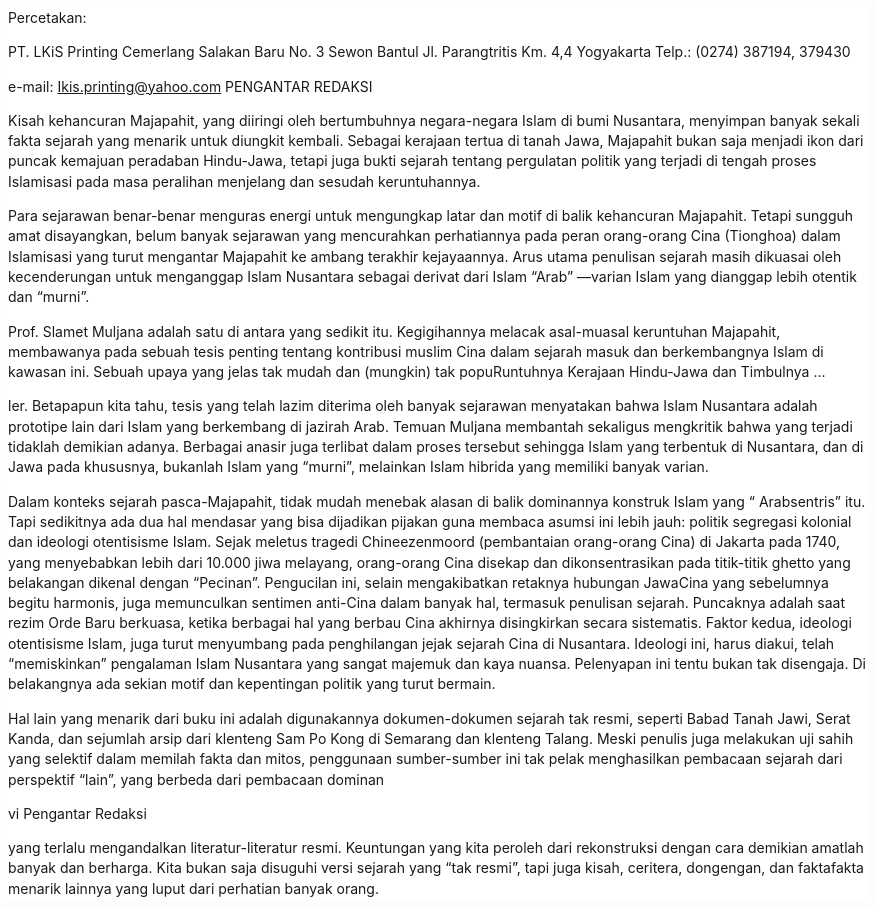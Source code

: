 Percetakan:

PT. LKiS Printing Cemerlang Salakan Baru No. 3 Sewon Bantul Jl. Parangtritis Km. 4,4 Yogyakarta Telp.: (0274) 387194, 379430

e-mail: Ikis.printing@yahoo.com PENGANTAR REDAKSI

Kisah kehancuran Majapahit, yang diiringi oleh bertumbuhnya negara-negara Islam di bumi Nusantara, menyimpan banyak sekali fakta sejarah yang menarik untuk diungkit kembali. Sebagai kerajaan tertua di tanah Jawa, Majapahit bukan saja menjadi ikon dari puncak kemajuan peradaban Hindu-Jawa, tetapi juga bukti sejarah tentang pergulatan politik yang terjadi di tengah proses Islamisasi pada masa peralihan menjelang dan sesudah keruntuhannya.

Para sejarawan benar-benar menguras energi untuk mengungkap latar dan motif di balik kehancuran Majapahit. Tetapi sungguh amat disayangkan, belum banyak sejarawan yang mencurahkan perhatiannya pada peran orang-orang Cina (Tionghoa) dalam Islamisasi yang turut mengantar Majapahit ke ambang terakhir kejayaannya. Arus utama penulisan sejarah masih dikuasai oleh kecenderungan untuk menganggap Islam Nusantara sebagai derivat dari Islam “Arab” —varian Islam yang dianggap lebih otentik dan “murni”.

Prof. Slamet Muljana adalah satu di antara yang sedikit itu. Kegigihannya melacak asal-muasal keruntuhan Majapahit, membawanya pada sebuah tesis penting tentang kontribusi muslim Cina dalam sejarah masuk dan berkembangnya Islam di kawasan ini. Sebuah upaya yang jelas tak mudah dan (mungkin) tak popuRuntuhnya Kerajaan Hindu-Jawa dan Timbulnya ...

ler. Betapapun kita tahu, tesis yang telah lazim diterima oleh banyak sejarawan menyatakan bahwa Islam Nusantara adalah prototipe lain dari Islam yang berkembang di jazirah Arab. Temuan Muljana membantah sekaligus mengkritik bahwa yang terjadi tidaklah demikian adanya. Berbagai anasir juga terlibat dalam proses tersebut sehingga Islam yang terbentuk di Nusantara, dan di Jawa pada khususnya, bukanlah Islam yang “murni”, melainkan Islam hibrida yang memiliki banyak varian.

Dalam konteks sejarah pasca-Majapahit, tidak mudah menebak alasan di balik dominannya konstruk Islam yang “ Arabsentris” itu. Tapi sedikitnya ada dua hal mendasar yang bisa dijadikan pijakan guna membaca asumsi ini lebih jauh: politik segregasi kolonial dan ideologi otentisisme Islam. Sejak meletus tragedi Chineezenmoord (pembantaian orang-orang Cina) di Jakarta pada 1740, yang menyebabkan lebih dari 10.000 jiwa melayang, orang-orang Cina disekap dan dikonsentrasikan pada titik-titik ghetto yang belakangan dikenal dengan “Pecinan”. Pengucilan ini, selain mengakibatkan retaknya hubungan JawaCina yang sebelumnya begitu harmonis, juga memunculkan sentimen anti-Cina dalam banyak hal, termasuk penulisan sejarah. Puncaknya adalah saat rezim Orde Baru berkuasa, ketika berbagai hal yang berbau Cina akhirnya disingkirkan secara sistematis. Faktor kedua, ideologi otentisisme Islam, juga turut menyumbang pada penghilangan jejak sejarah Cina di Nusantara. Ideologi ini, harus diakui, telah “memiskinkan” pengalaman Islam Nusantara yang sangat majemuk dan kaya nuansa. Pelenyapan ini tentu bukan tak disengaja. Di belakangnya ada sekian motif dan kepentingan politik yang turut bermain.

Hal lain yang menarik dari buku ini adalah digunakannya dokumen-dokumen sejarah tak resmi, seperti Babad Tanah Jawi, Serat Kanda, dan sejumlah arsip dari klenteng Sam Po Kong di Semarang dan klenteng Talang. Meski penulis juga melakukan uji sahih yang selektif dalam memilah fakta dan mitos, penggunaan sumber-sumber ini tak pelak menghasilkan pembacaan sejarah dari perspektif “lain”, yang berbeda dari pembacaan dominan

vi Pengantar Redaksi

yang terlalu mengandalkan literatur-literatur resmi. Keuntungan yang kita peroleh dari rekonstruksi dengan cara demikian amatlah banyak dan berharga. Kita bukan saja disuguhi versi sejarah yang “tak resmi”, tapi juga kisah, ceritera, dongengan, dan faktafakta menarik lainnya yang luput dari perhatian banyak orang.
